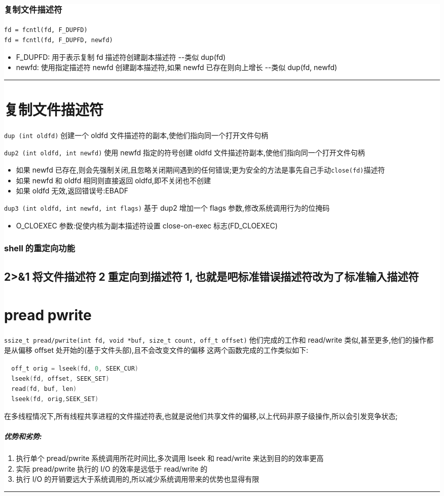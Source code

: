 ### 复制文件描述符

```3
fd = fcntl(fd, F_DUPFD)
fd = fcntl(fd, F_DUPFD, newfd)
```

- F_DUPFD: 用于表示复制 fd 描述符创建副本描述符 --类似 dup(fd)
- newfd: 使用指定描述符 newfd 创建副本描述符,如果 newfd 已存在则向上增长 --类似 dup(fd, newfd)

---

# 复制文件描述符

`dup (int oldfd)`
创建一个 oldfd 文件描述符的副本,使他们指向同一个打开文件句柄

`dup2 (int oldfd, int newfd)`
使用 newfd 指定的符号创建 oldfd 文件描述符副本,使他们指向同一个打开文件句柄

- 如果 newfd 已存在,则会先强制关闭,且忽略关闭期间遇到的任何错误;更为安全的方法是事先自己手动`close(fd)`描述符
- 如果 newfd 和 oldfd 相同则直接返回 oldfd,即不关闭也不创建
- 如果 oldfd 无效,返回错误号:EBADF

`dup3 (int oldfd, int newfd, int flags)`
基于 dup2 增加一个 flags 参数,修改系统调用行为的位掩码

- O_CLOEXEC 参数:促使内核为副本描述符设置 close-on-exec 标志(FD_CLOEXEC)

### shell 的重定向功能

## 2>&1 将文件描述符 2 重定向到描述符 1, 也就是吧标准错误描述符改为了标准输入描述符

# pread pwrite

`ssize_t pread/pwrite(int fd, void *buf, size_t count, off_t offset)`
他们完成的工作和 read/write 类似,甚至更多,他们的操作都是从偏移 offset 处开始的(基于文件头部),且不会改变文件的偏移
这两个函数完成的工作类似如下:

```c
  off_t orig = lseek(fd, 0, SEEK_CUR)
  lseek(fd, offset, SEEK_SET)
  read(fd, buf, len)
  lseek(fd, orig,SEEK_SET)
```

在多线程情况下,所有线程共享进程的文件描述符表,也就是说他们共享文件的偏移,以上代码非原子级操作,所以会引发竞争状态;

##### 优势和劣势:

1. 执行单个 pread/pwrite 系统调用所花时间比,多次调用 lseek 和 read/write 来达到目的的效率更高
2. 实际 pread/pwrite 执行的 I/O 的效率是远低于 read/write 的
3. 执行 I/O 的开销要远大于系统调用的,所以减少系统调用带来的优势也显得有限

---